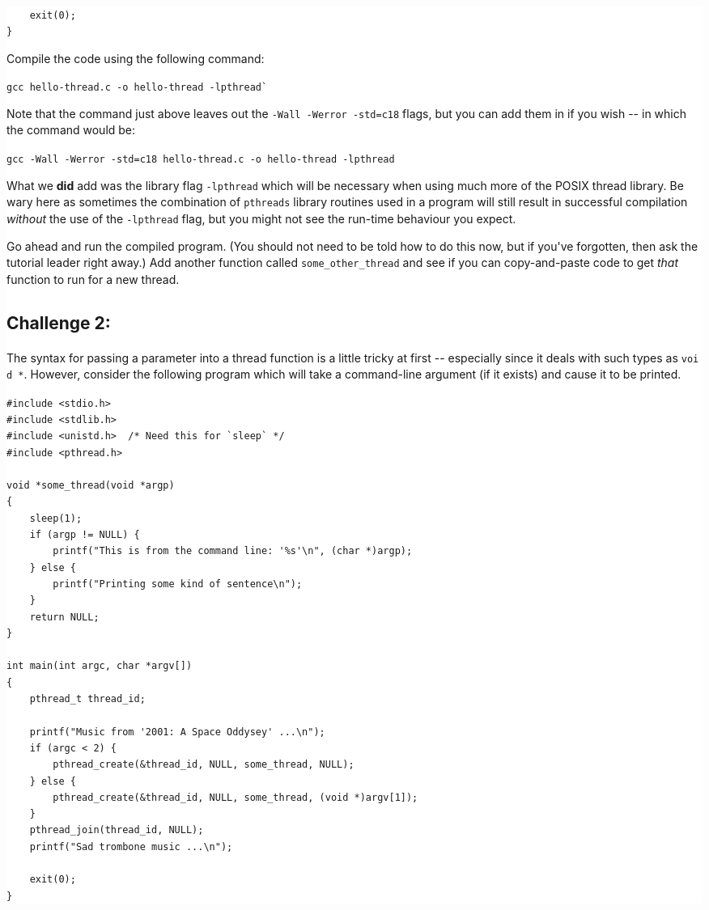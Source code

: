 ```
	exit(0); 
}

```

Compile the code using the following command:

```
gcc hello-thread.c -o hello-thread -lpthread`
```

Note that the command just above leaves out the `-Wall -Werror -std=c18` flags, but you can add them in if you wish -- in which the command would be:

```
gcc -Wall -Werror -std=c18 hello-thread.c -o hello-thread -lpthread 
```

What we **did** add was the library flag `-lpthread` which will be necessary when using much more of the POSIX thread library. Be wary here as sometimes the combination of `pthreads` library routines used in a program will still result in successful compilation *without* the use of the `-lpthread` flag, but you might not see the run-time behaviour you expect.

Go ahead and run the compiled program. (You should not need to be told how to do this now, but if you've forgotten, then ask the tutorial leader right away.) Add another function called `some_other_thread` and see if you can copy-and-paste code to get *that* function to run for a new thread.



## Challenge 2:

The syntax for passing a parameter into a thread function is a little tricky at first -- especially since it deals with such types as `void *`. However, consider the following program which will take a command-line argument (if it exists) and cause it to be printed.

```
#include <stdio.h> 
#include <stdlib.h> 
#include <unistd.h>  /* Need this for `sleep` */
#include <pthread.h> 

void *some_thread(void *argp)  
{ 
    sleep(1);
    if (argp != NULL) { 
        printf("This is from the command line: '%s'\n", (char *)argp);
    } else {
        printf("Printing some kind of sentence\n"); 
    }
    return NULL; 
} 

int main(int argc, char *argv[])
{ 
    pthread_t thread_id; 

    printf("Music from '2001: A Space Oddysey' ...\n"); 
    if (argc < 2) {
        pthread_create(&thread_id, NULL, some_thread, NULL);
    } else {
        pthread_create(&thread_id, NULL, some_thread, (void *)argv[1]); 
    }
    pthread_join(thread_id, NULL);  
    printf("Sad trombone music ...\n"); 
    
    exit(0); 
}
```